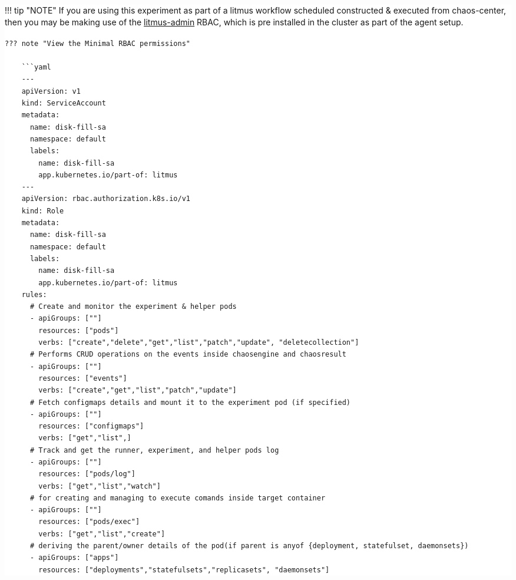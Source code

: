 !!! tip "NOTE"
    If you are using this experiment as part of a litmus workflow scheduled constructed & executed from chaos-center, then you may be making use of the [litmus-admin](https://litmuschaos.github.io/litmus/litmus-admin-rbac.yaml) RBAC, which is pre installed in the cluster as part of the agent setup.

    ??? note "View the Minimal RBAC permissions"

        ```yaml
        ---
        apiVersion: v1
        kind: ServiceAccount
        metadata:
          name: disk-fill-sa
          namespace: default
          labels:
            name: disk-fill-sa
            app.kubernetes.io/part-of: litmus
        ---
        apiVersion: rbac.authorization.k8s.io/v1
        kind: Role
        metadata:
          name: disk-fill-sa
          namespace: default
          labels:
            name: disk-fill-sa
            app.kubernetes.io/part-of: litmus
        rules:
          # Create and monitor the experiment & helper pods
          - apiGroups: [""]
            resources: ["pods"]
            verbs: ["create","delete","get","list","patch","update", "deletecollection"]
          # Performs CRUD operations on the events inside chaosengine and chaosresult
          - apiGroups: [""]
            resources: ["events"]
            verbs: ["create","get","list","patch","update"]
          # Fetch configmaps details and mount it to the experiment pod (if specified)
          - apiGroups: [""]
            resources: ["configmaps"]
            verbs: ["get","list",]
          # Track and get the runner, experiment, and helper pods log
          - apiGroups: [""]
            resources: ["pods/log"]
            verbs: ["get","list","watch"]
          # for creating and managing to execute comands inside target container
          - apiGroups: [""]
            resources: ["pods/exec"]
            verbs: ["get","list","create"]
          # deriving the parent/owner details of the pod(if parent is anyof {deployment, statefulset, daemonsets})
          - apiGroups: ["apps"]
            resources: ["deployments","statefulsets","replicasets", "daemonsets"]